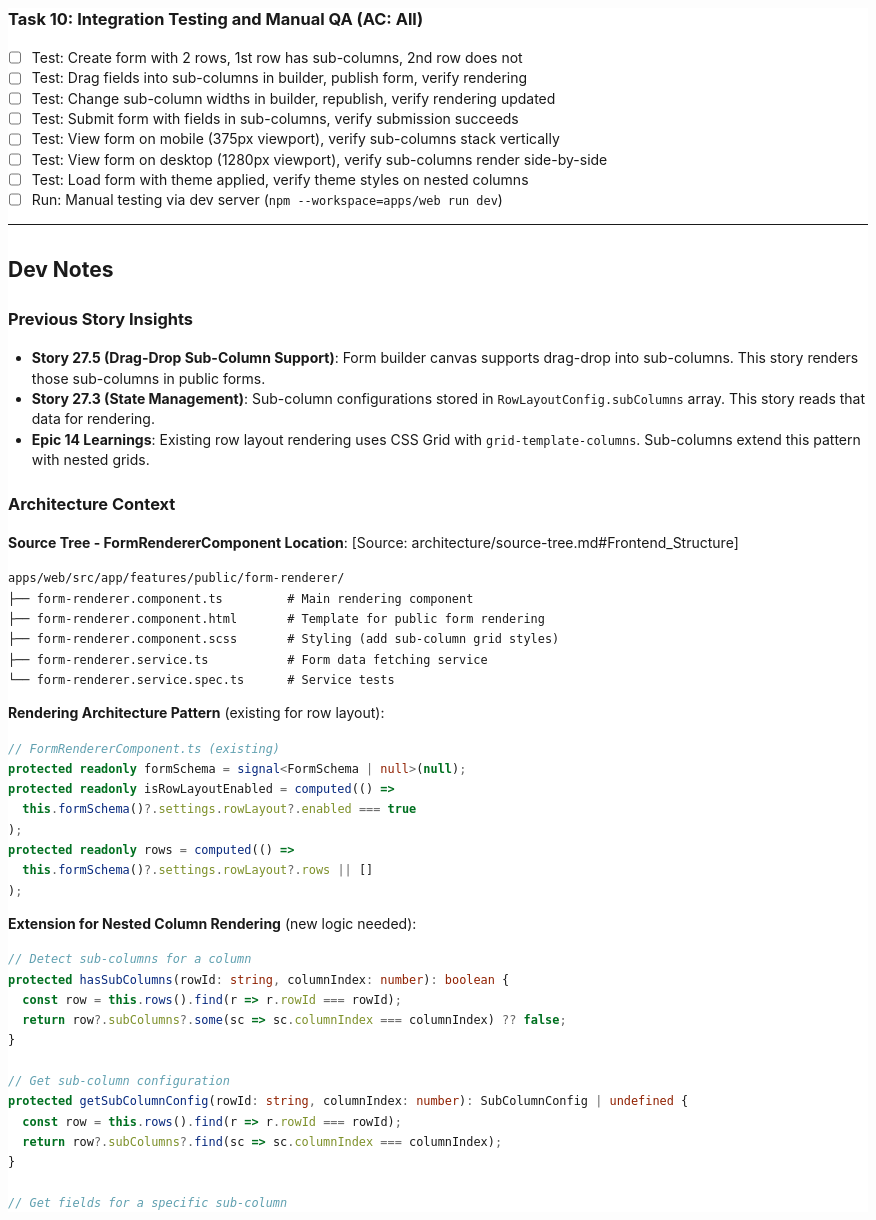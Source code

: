 ### Task 10: Integration Testing and Manual QA (AC: All)

- [ ] Test: Create form with 2 rows, 1st row has sub-columns, 2nd row does not
- [ ] Test: Drag fields into sub-columns in builder, publish form, verify rendering
- [ ] Test: Change sub-column widths in builder, republish, verify rendering updated
- [ ] Test: Submit form with fields in sub-columns, verify submission succeeds
- [ ] Test: View form on mobile (375px viewport), verify sub-columns stack vertically
- [ ] Test: View form on desktop (1280px viewport), verify sub-columns render side-by-side
- [ ] Test: Load form with theme applied, verify theme styles on nested columns
- [ ] Run: Manual testing via dev server (`npm --workspace=apps/web run dev`)

---

## Dev Notes

### Previous Story Insights

- **Story 27.5 (Drag-Drop Sub-Column Support)**: Form builder canvas supports drag-drop into
  sub-columns. This story renders those sub-columns in public forms.
- **Story 27.3 (State Management)**: Sub-column configurations stored in
  `RowLayoutConfig.subColumns` array. This story reads that data for rendering.
- **Epic 14 Learnings**: Existing row layout rendering uses CSS Grid with `grid-template-columns`.
  Sub-columns extend this pattern with nested grids.

### Architecture Context

**Source Tree - FormRendererComponent Location**: [Source:
architecture/source-tree.md#Frontend_Structure]

```
apps/web/src/app/features/public/form-renderer/
├── form-renderer.component.ts         # Main rendering component
├── form-renderer.component.html       # Template for public form rendering
├── form-renderer.component.scss       # Styling (add sub-column grid styles)
├── form-renderer.service.ts           # Form data fetching service
└── form-renderer.service.spec.ts      # Service tests
```

**Rendering Architecture Pattern** (existing for row layout):

```typescript
// FormRendererComponent.ts (existing)
protected readonly formSchema = signal<FormSchema | null>(null);
protected readonly isRowLayoutEnabled = computed(() =>
  this.formSchema()?.settings.rowLayout?.enabled === true
);
protected readonly rows = computed(() =>
  this.formSchema()?.settings.rowLayout?.rows || []
);
```

**Extension for Nested Column Rendering** (new logic needed):

```typescript
// Detect sub-columns for a column
protected hasSubColumns(rowId: string, columnIndex: number): boolean {
  const row = this.rows().find(r => r.rowId === rowId);
  return row?.subColumns?.some(sc => sc.columnIndex === columnIndex) ?? false;
}

// Get sub-column configuration
protected getSubColumnConfig(rowId: string, columnIndex: number): SubColumnConfig | undefined {
  const row = this.rows().find(r => r.rowId === rowId);
  return row?.subColumns?.find(sc => sc.columnIndex === columnIndex);
}

// Get fields for a specific sub-column
```